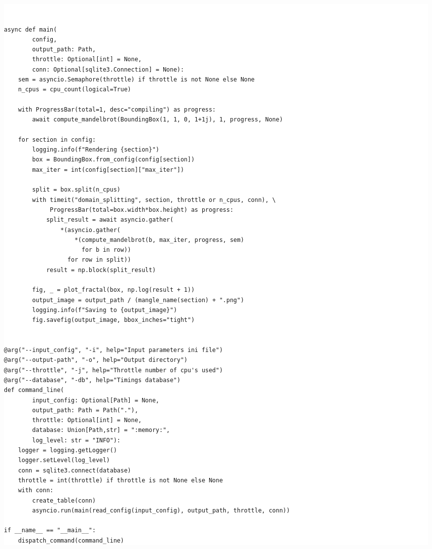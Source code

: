 ``` {.python file=src/python/mandelbrot/domain_splitting.py}


async def main(
        config,
        output_path: Path,
        throttle: Optional[int] = None,
        conn: Optional[sqlite3.Connection] = None):
    sem = asyncio.Semaphore(throttle) if throttle is not None else None
    n_cpus = cpu_count(logical=True)

    with ProgressBar(total=1, desc="compiling") as progress:
        await compute_mandelbrot(BoundingBox(1, 1, 0, 1+1j), 1, progress, None)

    for section in config:
        logging.info(f"Rendering {section}")
        box = BoundingBox.from_config(config[section])
        max_iter = int(config[section]["max_iter"])

        split = box.split(n_cpus)
        with timeit("domain_splitting", section, throttle or n_cpus, conn), \
             ProgressBar(total=box.width*box.height) as progress:
            split_result = await asyncio.gather(
                *(asyncio.gather(
                    *(compute_mandelbrot(b, max_iter, progress, sem)
                      for b in row))
                  for row in split))
            result = np.block(split_result)

        fig, _ = plot_fractal(box, np.log(result + 1))
        output_image = output_path / (mangle_name(section) + ".png")
        logging.info(f"Saving to {output_image}")
        fig.savefig(output_image, bbox_inches="tight")


@arg("--input_config", "-i", help="Input parameters ini file")
@arg("--output-path", "-o", help="Output directory")
@arg("--throttle", "-j", help="Throttle number of cpu's used")
@arg("--database", "-db", help="Timings database")
def command_line(
        input_config: Optional[Path] = None,
        output_path: Path = Path("."), 
        throttle: Optional[int] = None,
        database: Union[Path,str] = ":memory:",
        log_level: str = "INFO"):
    logger = logging.getLogger()
    logger.setLevel(log_level)
    conn = sqlite3.connect(database)
    throttle = int(throttle) if throttle is not None else None
    with conn:
        create_table(conn)
        asyncio.run(main(read_config(input_config), output_path, throttle, conn))

if __name__ == "__main__":
    dispatch_command(command_line)
```
